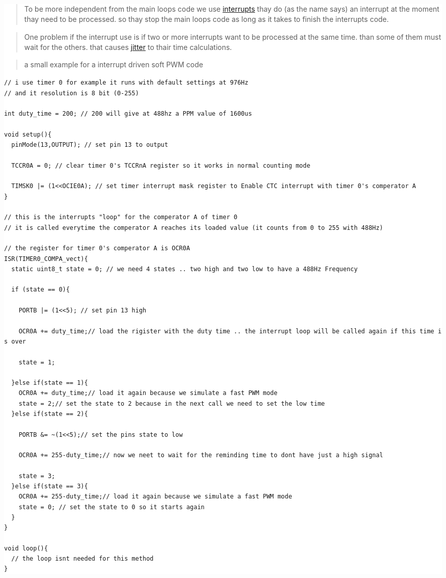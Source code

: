 > To be more independent from the main loops code we use [interrupts](http://en.wikipedia.org/wiki/Interrupts) thay do (as the name says) an interrupt at the moment thay need to be processed. so thay stop the main loops code as long as it takes to finish the interrupts code.

> One problem if the interrupt use is if two or more interrupts want to be processed at the same time. than some of them must wait for the others. that causes [jitter](http://en.wikipedia.org/wiki/Jitter) to thair time calculations.

> a small example for a interrupt driven soft PWM code
```
// i use timer 0 for example it runs with default settings at 976Hz
// and it resolution is 8 bit (0-255)

int duty_time = 200; // 200 will give at 488hz a PPM value of 1600us

void setup(){
  pinMode(13,OUTPUT); // set pin 13 to output

  TCCR0A = 0; // clear timer 0's TCCRnA register so it works in normal counting mode

  TIMSK0 |= (1<<OCIE0A); // set timer interrupt mask register to Enable CTC interrupt with timer 0's comperator A
}

// this is the interrupts "loop" for the comperator A of timer 0
// it is called everytime the comperator A reaches its loaded value (it counts from 0 to 255 with 488Hz)

// the register for timer 0's comperator A is OCR0A
ISR(TIMER0_COMPA_vect){
  static uint8_t state = 0; // we need 4 states .. two high and two low to have a 488Hz Frequency

  if (state == 0){

    PORTB |= (1<<5); // set pin 13 high 
     
    OCR0A += duty_time;// load the rigister with the duty time .. the interrupt loop will be called again if this time is over

    state = 1; 
  
  }else if(state == 1){
    OCR0A += duty_time;// load it again because we simulate a fast PWM mode
    state = 2;// set the state to 2 because in the next call we need to set the low time
  }else if(state == 2){

    PORTB &= ~(1<<5);// set the pins state to low

    OCR0A += 255-duty_time;// now we neet to wait for the reminding time to dont have just a high signal

    state = 3;
  }else if(state == 3){
    OCR0A += 255-duty_time;// load it again because we simulate a fast PWM mode
    state = 0; // set the state to 0 so it starts again
  }
}

void loop(){
  // the loop isnt needed for this method
}
```
